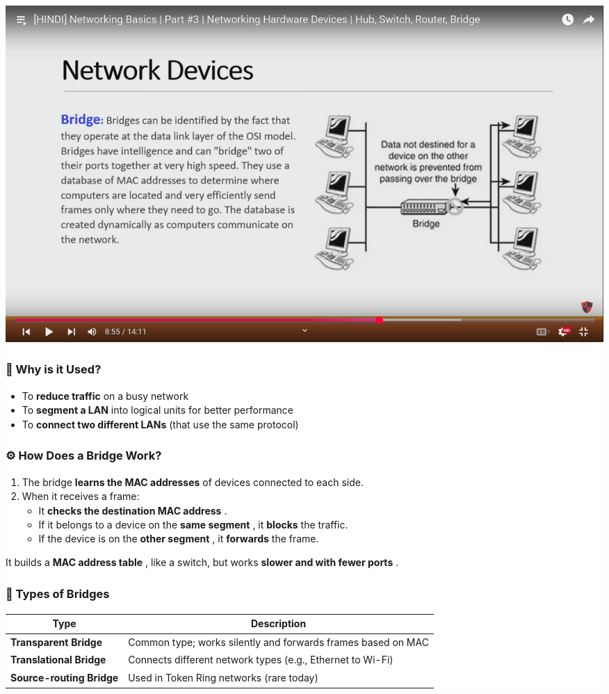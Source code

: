 ![1751365227309](image/ComputerNetworks/1751365227309.png)

### 🧠 Why is it Used?

* To **reduce traffic** on a busy network
* To **segment a LAN** into logical units for better performance
* To **connect two different LANs** (that use the same protocol)

### ⚙️ How Does a Bridge Work?

1. The bridge **learns the MAC addresses** of devices connected to each side.
2. When it receives a frame:
   * It  **checks the destination MAC address** .
   * If it belongs to a device on the  **same segment** , it **blocks** the traffic.
   * If the device is on the  **other segment** , it **forwards** the frame.

It builds a  **MAC address table** , like a switch, but works  **slower and with fewer ports** .

### 🧾 Types of Bridges

| Type                            | Description                                                  |
| ------------------------------- | ------------------------------------------------------------ |
| **Transparent Bridge**    | Common type; works silently and forwards frames based on MAC |
| **Translational Bridge**  | Connects different network types (e.g., Ethernet to Wi-Fi)   |
| **Source-routing Bridge** | Used in Token Ring networks (rare today)                     |
